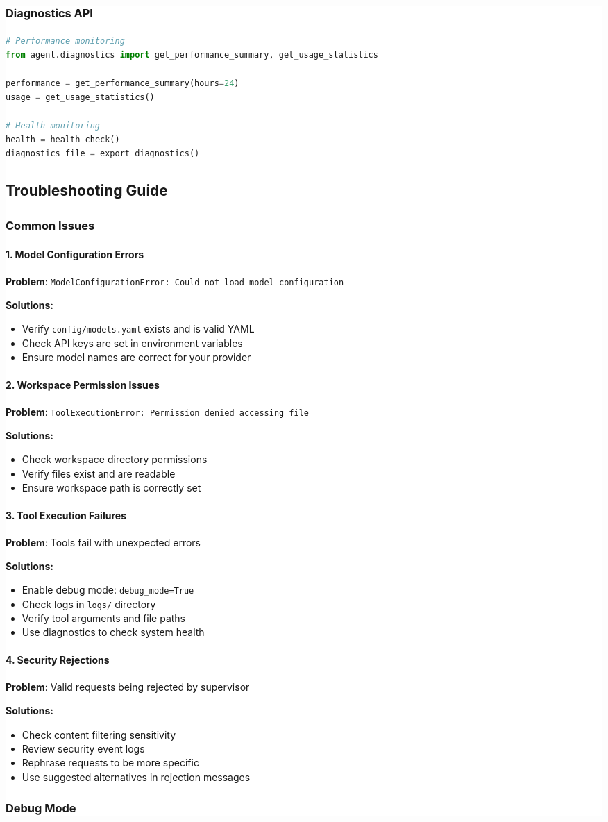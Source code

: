 ### Diagnostics API

```python
# Performance monitoring
from agent.diagnostics import get_performance_summary, get_usage_statistics

performance = get_performance_summary(hours=24)
usage = get_usage_statistics()

# Health monitoring
health = health_check()
diagnostics_file = export_diagnostics()
```

## Troubleshooting Guide

### Common Issues

#### 1. Model Configuration Errors
**Problem**: `ModelConfigurationError: Could not load model configuration`

**Solutions:**
- Verify `config/models.yaml` exists and is valid YAML
- Check API keys are set in environment variables
- Ensure model names are correct for your provider

#### 2. Workspace Permission Issues
**Problem**: `ToolExecutionError: Permission denied accessing file`

**Solutions:**
- Check workspace directory permissions
- Verify files exist and are readable
- Ensure workspace path is correctly set

#### 3. Tool Execution Failures
**Problem**: Tools fail with unexpected errors

**Solutions:**
- Enable debug mode: `debug_mode=True`
- Check logs in `logs/` directory
- Verify tool arguments and file paths
- Use diagnostics to check system health

#### 4. Security Rejections
**Problem**: Valid requests being rejected by supervisor

**Solutions:**
- Check content filtering sensitivity
- Review security event logs
- Rephrase requests to be more specific
- Use suggested alternatives in rejection messages

### Debug Mode
